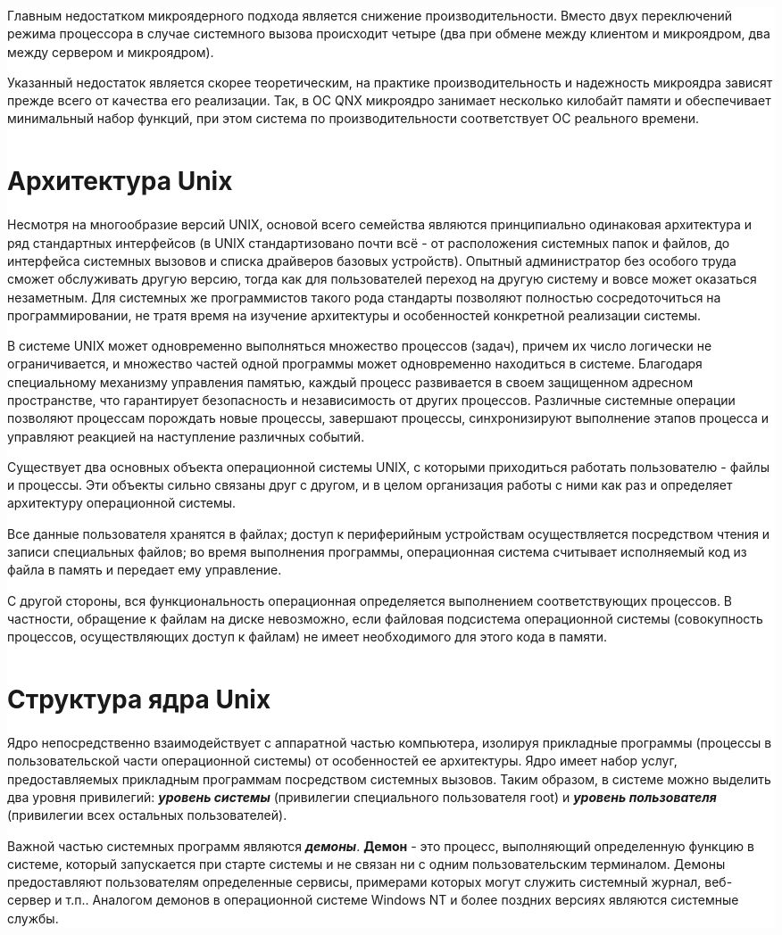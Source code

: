 Главным недостатком микроядерного подхода является снижение производительности. Вместо двух переключений режима процессора в случае системного вызова происходит четыре (два при обмене между клиентом и микроядром, два между сервером и микроядром).

Указанный недостаток является скорее теоретическим, на практике производительность и надежность микроядра зависят прежде всего от качества его реализации. Так, в ОС QNX микроядро занимает несколько килобайт памяти и обеспечивает минимальный набор функций, при этом система по производительности соответствует ОС реального времени.

# Архитектура Unix

Несмотря на многообразие версий UNIX, основой всего семейства являются принципиально одинаковая архитектура и ряд стандартных интерфейсов (в UNIX стандартизовано почти всё - от расположения системных папок и файлов, до интерфейса системных вызовов и списка драйверов базовых устройств). Опытный администратор без особого труда сможет обслуживать другую версию, тогда как для пользователей переход на другую систему и вовсе может оказаться незаметным. Для системных же программистов такого рода стандарты позволяют полностью сосредоточиться на программировании, не тратя время на изучение архитектуры и особенностей конкретной реализации системы.

В системе UNIX может одновременно выполняться множество процессов (задач), причем их число логически не ограничивается, и множество частей одной программы может одновременно находиться в системе. Благодаря специальному механизму управления памятью, каждый процесс развивается в своем защищенном адресном пространстве, что гарантирует безопасность и независимость от других процессов. Различные системные операции позволяют процессам порождать новые процессы, завершают процессы, синхронизируют выполнение этапов процесса и управляют реакцией на наступление различных событий.

Существует два основных объекта операционной системы UNIX, с которыми приходиться работать пользователю - файлы и процессы. Эти объекты сильно связаны друг с другом, и в целом организация работы с ними как раз и определяет архитектуру операционной системы.

Все данные пользователя хранятся в файлах; доступ к периферийным устройствам осуществляется посредством чтения и записи специальных файлов; во время выполнения программы, операционная система считывает исполняемый код из файла в память и передает ему управление.

С другой стороны, вся функциональность операционная определяется выполнением соответствующих процессов. В частности, обращение к файлам на диске невозможно, если файловая подсистема операционной системы (совокупность процессов, осуществляющих доступ к файлам) не имеет необходимого для этого кода в памяти.

# Структура ядра Unix

Ядро непосредственно взаимодействует с аппаратной частью компьютера, изолируя прикладные программы (процессы в пользовательской части операционной системы) от особенностей ее архитектуры. Ядро имеет набор услуг, предоставляемых прикладным программам посредством системных вызовов. Таким образом, в системе можно выделить два уровня привилегий: ***уровень системы*** (привилегии специального пользователя гoot) и ***уровень пользователя*** (привилегии всех остальных пользователей).

Важной частью системных программ являются ***демоны***. **Демон** - это процесс, выполняющий определенную функцию в системе, который запускается при старте системы и не связан ни с одним пользовательским терминалом. Демоны предоставляют пользователям определенные сервисы, примерами которых могут служить системный журнал, веб-сервер и т.п.. Аналогом демонов в операционной системе Windows NT и более поздних версиях являются системные службы.
